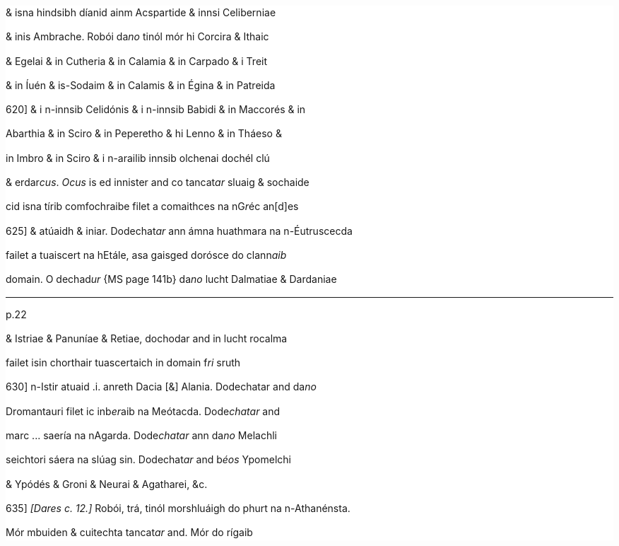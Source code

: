 
 & isna hindsibh díanid ainm Acspartide & innsi Celiberniae
  

 & inis Ambrache. Robói da*no* tinól mór hi Corcira & Ithaic
  

 & Egelai & in Cutheria & in Calamia & in Carpado & i Treit
  

 & in Íuén & is-Sodaim & in Calamis & in Égina & in Patreida
  
620] 
 & i n-innsib Celidónis & i n-innsib Babidi & in Maccorés & in 
  

 Abarthia & in Sciro & in Peperetho & hi Lenno & in Tháeso &
  

 in Imbro & in Sciro & i n-arailib innsib olchenai dochél clú
  

 & erdar*cus*. *Ocus* is ed innister and co tancat*ar* sluaig & sochaide
  

 cid isna tírib comfochraibe filet a comaithces na nG*r*éc an[d]es
  
625] 
 & atúaidh & iniar. Dodechat*ar* ann ámna huathmara na n-Éutruscecda 
  

 failet a tuaiscert na hEtále, asa gaisged dorósce do clann*aib*
  

 domain. O dechad*ur* {MS page 141b} da*no* lucht Dalmatiae & Dardaniae


---

p.22


  

 & Istriae & Panuníae & Retiae, dochodar and in lucht rocalma
  

 failet isin chorthair tuascertaich in domain f*ri* sruth
  
630] 
 n-Istir atuaid .i. anreth Dacia [&] Alania. Dodechatar and da*no*
  

 Dromantauri filet ic inb*er*aib na Meótacda. Dode*chatar* and
  

 marc ... saería na nAgarda. Dode*chatar* ann da*no* Melachli
  

 seichtori sáera na slúag sin. Dodechat*ar* and b*éos* Ypomelchi
  

 & Ypódés & Groni & Neurai & Agatharei, &c.



  
635] *[Dares c. 12.]* Robói, trá, tinól morshluáigh do phurt na n-Athanénsta.
  

 Mór mbuiden & cuitechta tancat*ar* and. Mór do rígaib
  